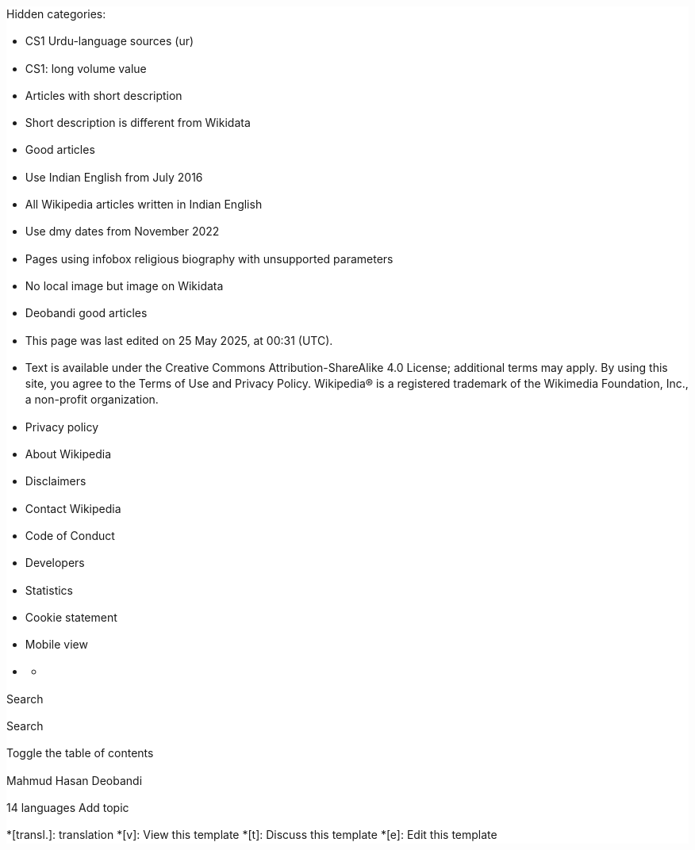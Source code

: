 

Hidden categories: 

  * CS1 Urdu-language sources (ur)
  * CS1: long volume value
  * Articles with short description
  * Short description is different from Wikidata
  * Good articles
  * Use Indian English from July 2016
  * All Wikipedia articles written in Indian English
  * Use dmy dates from November 2022
  * Pages using infobox religious biography with unsupported parameters
  * No local image but image on Wikidata
  * Deobandi good articles



  * This page was last edited on 25 May 2025, at 00:31 (UTC).
  * Text is available under the Creative Commons Attribution-ShareAlike 4.0 License; additional terms may apply. By using this site, you agree to the Terms of Use and Privacy Policy. Wikipedia® is a registered trademark of the Wikimedia Foundation, Inc., a non-profit organization.


  * Privacy policy
  * About Wikipedia
  * Disclaimers
  * Contact Wikipedia
  * Code of Conduct
  * Developers
  * Statistics
  * Cookie statement
  * Mobile view


  *   * 


Search

Search

Toggle the table of contents

Mahmud Hasan Deobandi

14 languages Add topic



  *[transl.]: translation
  *[v]: View this template
  *[t]: Discuss this template
  *[e]: Edit this template
